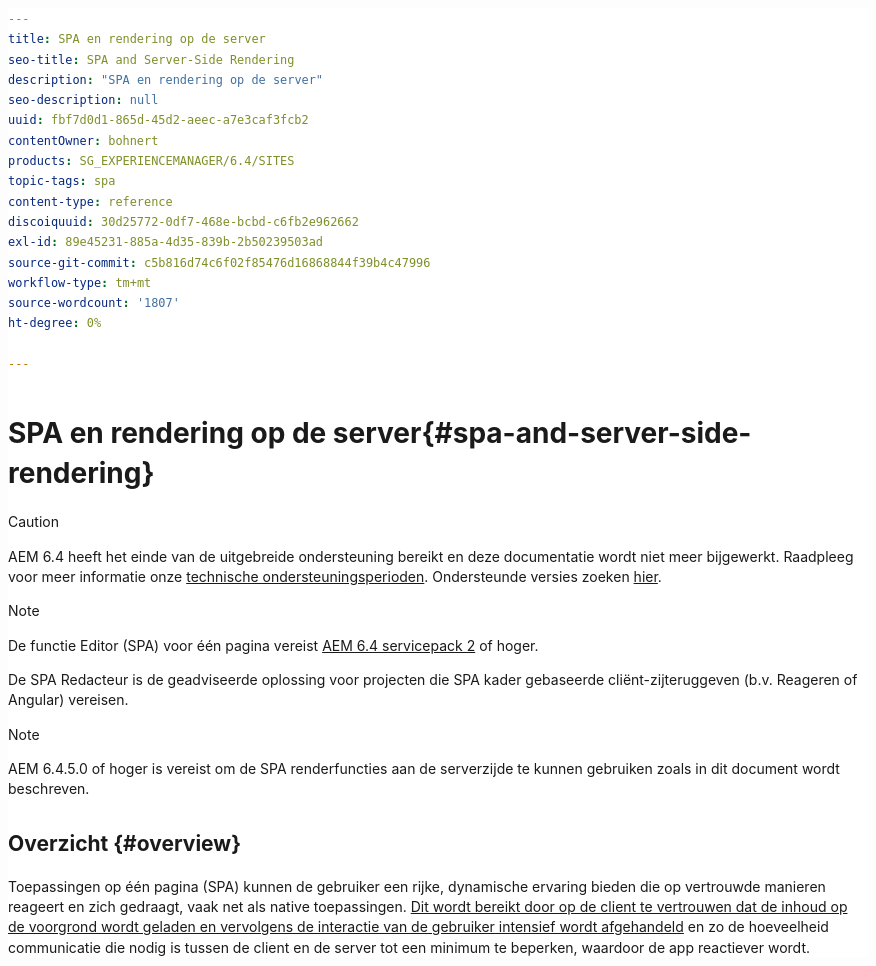 ```yaml
---
title: SPA en rendering op de server
seo-title: SPA and Server-Side Rendering
description: "SPA en rendering op de server"
seo-description: null
uuid: fbf7d0d1-865d-45d2-aeec-a7e3caf3fcb2
contentOwner: bohnert
products: SG_EXPERIENCEMANAGER/6.4/SITES
topic-tags: spa
content-type: reference
discoiquuid: 30d25772-0df7-468e-bcbd-c6fb2e962662
exl-id: 89e45231-885a-4d35-839b-2b50239503ad
source-git-commit: c5b816d74c6f02f85476d16868844f39b4c47996
workflow-type: tm+mt
source-wordcount: '1807'
ht-degree: 0%

---
```


# SPA en rendering op de server{#spa-and-server-side-rendering}

>[!CAUTION]
>
>AEM 6.4 heeft het einde van de uitgebreide ondersteuning bereikt en deze documentatie wordt niet meer bijgewerkt. Raadpleeg voor meer informatie onze [technische ondersteuningsperioden](https://helpx.adobe.com/support/programs/eol-matrix.html). Ondersteunde versies zoeken [hier](https://experienceleague.adobe.com/docs/).

>[!NOTE]
>De functie Editor (SPA) voor één pagina vereist [AEM 6.4 servicepack 2](https://helpx.adobe.com/experience-manager/6-4/release-notes/sp-release-notes.html) of hoger.
>
>De SPA Redacteur is de geadviseerde oplossing voor projecten die SPA kader gebaseerde cliënt-zijteruggeven (b.v. Reageren of Angular) vereisen.

>[!NOTE]
>
>AEM 6.4.5.0 of hoger is vereist om de SPA renderfuncties aan de serverzijde te kunnen gebruiken zoals in dit document wordt beschreven.

## Overzicht {#overview}

Toepassingen op één pagina (SPA) kunnen de gebruiker een rijke, dynamische ervaring bieden die op vertrouwde manieren reageert en zich gedraagt, vaak net als native toepassingen. [Dit wordt bereikt door op de client te vertrouwen dat de inhoud op de voorgrond wordt geladen en vervolgens de interactie van de gebruiker intensief wordt afgehandeld](/help/sites-developing/spa-walkthrough.md#how-does-a-spa-work) en zo de hoeveelheid communicatie die nodig is tussen de client en de server tot een minimum te beperken, waardoor de app reactiever wordt.
